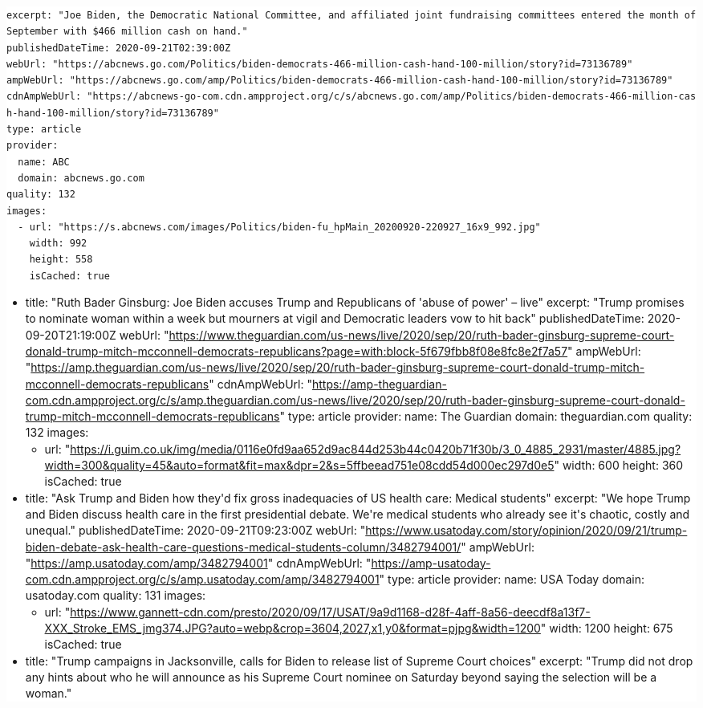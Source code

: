    excerpt: "Joe Biden, the Democratic National Committee, and affiliated joint fundraising committees entered the month of September with $466 million cash on hand."
    publishedDateTime: 2020-09-21T02:39:00Z
    webUrl: "https://abcnews.go.com/Politics/biden-democrats-466-million-cash-hand-100-million/story?id=73136789"
    ampWebUrl: "https://abcnews.go.com/amp/Politics/biden-democrats-466-million-cash-hand-100-million/story?id=73136789"
    cdnAmpWebUrl: "https://abcnews-go-com.cdn.ampproject.org/c/s/abcnews.go.com/amp/Politics/biden-democrats-466-million-cash-hand-100-million/story?id=73136789"
    type: article
    provider:
      name: ABC
      domain: abcnews.go.com
    quality: 132
    images:
      - url: "https://s.abcnews.com/images/Politics/biden-fu_hpMain_20200920-220927_16x9_992.jpg"
        width: 992
        height: 558
        isCached: true
  - title: "Ruth Bader Ginsburg: Joe Biden accuses Trump and Republicans of 'abuse of power' – live"
    excerpt: "Trump promises to nominate woman within a week but mourners at vigil and Democratic leaders vow to hit back"
    publishedDateTime: 2020-09-20T21:19:00Z
    webUrl: "https://www.theguardian.com/us-news/live/2020/sep/20/ruth-bader-ginsburg-supreme-court-donald-trump-mitch-mcconnell-democrats-republicans?page=with:block-5f679fbb8f08e8fc8e2f7a57"
    ampWebUrl: "https://amp.theguardian.com/us-news/live/2020/sep/20/ruth-bader-ginsburg-supreme-court-donald-trump-mitch-mcconnell-democrats-republicans"
    cdnAmpWebUrl: "https://amp-theguardian-com.cdn.ampproject.org/c/s/amp.theguardian.com/us-news/live/2020/sep/20/ruth-bader-ginsburg-supreme-court-donald-trump-mitch-mcconnell-democrats-republicans"
    type: article
    provider:
      name: The Guardian
      domain: theguardian.com
    quality: 132
    images:
      - url: "https://i.guim.co.uk/img/media/0116e0fd9aa652d9ac844d253b44c0420b71f30b/3_0_4885_2931/master/4885.jpg?width=300&quality=45&auto=format&fit=max&dpr=2&s=5ffbeead751e08cdd54d000ec297d0e5"
        width: 600
        height: 360
        isCached: true
  - title: "Ask Trump and Biden how they'd fix gross inadequacies of US health care: Medical students"
    excerpt: "We hope Trump and Biden discuss health care in the first presidential debate. We're medical students who already see it's chaotic, costly and unequal."
    publishedDateTime: 2020-09-21T09:23:00Z
    webUrl: "https://www.usatoday.com/story/opinion/2020/09/21/trump-biden-debate-ask-health-care-questions-medical-students-column/3482794001/"
    ampWebUrl: "https://amp.usatoday.com/amp/3482794001"
    cdnAmpWebUrl: "https://amp-usatoday-com.cdn.ampproject.org/c/s/amp.usatoday.com/amp/3482794001"
    type: article
    provider:
      name: USA Today
      domain: usatoday.com
    quality: 131
    images:
      - url: "https://www.gannett-cdn.com/presto/2020/09/17/USAT/9a9d1168-d28f-4aff-8a56-deecdf8a13f7-XXX_Stroke_EMS_jmg374.JPG?auto=webp&crop=3604,2027,x1,y0&format=pjpg&width=1200"
        width: 1200
        height: 675
        isCached: true
  - title: "Trump campaigns in Jacksonville, calls for Biden to release list of Supreme Court choices"
    excerpt: "Trump did not drop any hints about who he will announce as his Supreme Court nominee on Saturday beyond saying the selection will be a woman."